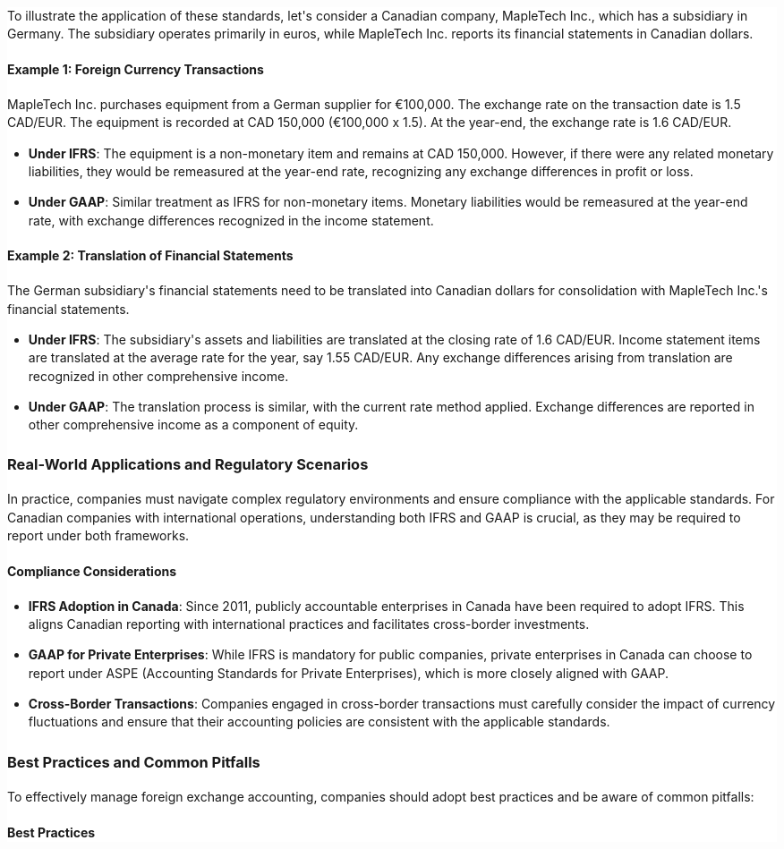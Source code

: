 To illustrate the application of these standards, let's consider a Canadian company, MapleTech Inc., which has a subsidiary in Germany. The subsidiary operates primarily in euros, while MapleTech Inc. reports its financial statements in Canadian dollars.

#### Example 1: Foreign Currency Transactions

MapleTech Inc. purchases equipment from a German supplier for €100,000. The exchange rate on the transaction date is 1.5 CAD/EUR. The equipment is recorded at CAD 150,000 (€100,000 x 1.5). At the year-end, the exchange rate is 1.6 CAD/EUR.

- **Under IFRS**: The equipment is a non-monetary item and remains at CAD 150,000. However, if there were any related monetary liabilities, they would be remeasured at the year-end rate, recognizing any exchange differences in profit or loss.

- **Under GAAP**: Similar treatment as IFRS for non-monetary items. Monetary liabilities would be remeasured at the year-end rate, with exchange differences recognized in the income statement.

#### Example 2: Translation of Financial Statements

The German subsidiary's financial statements need to be translated into Canadian dollars for consolidation with MapleTech Inc.'s financial statements.

- **Under IFRS**: The subsidiary's assets and liabilities are translated at the closing rate of 1.6 CAD/EUR. Income statement items are translated at the average rate for the year, say 1.55 CAD/EUR. Any exchange differences arising from translation are recognized in other comprehensive income.

- **Under GAAP**: The translation process is similar, with the current rate method applied. Exchange differences are reported in other comprehensive income as a component of equity.

### Real-World Applications and Regulatory Scenarios

In practice, companies must navigate complex regulatory environments and ensure compliance with the applicable standards. For Canadian companies with international operations, understanding both IFRS and GAAP is crucial, as they may be required to report under both frameworks.

#### Compliance Considerations

- **IFRS Adoption in Canada**: Since 2011, publicly accountable enterprises in Canada have been required to adopt IFRS. This aligns Canadian reporting with international practices and facilitates cross-border investments.

- **GAAP for Private Enterprises**: While IFRS is mandatory for public companies, private enterprises in Canada can choose to report under ASPE (Accounting Standards for Private Enterprises), which is more closely aligned with GAAP.

- **Cross-Border Transactions**: Companies engaged in cross-border transactions must carefully consider the impact of currency fluctuations and ensure that their accounting policies are consistent with the applicable standards.

### Best Practices and Common Pitfalls

To effectively manage foreign exchange accounting, companies should adopt best practices and be aware of common pitfalls:

#### Best Practices
